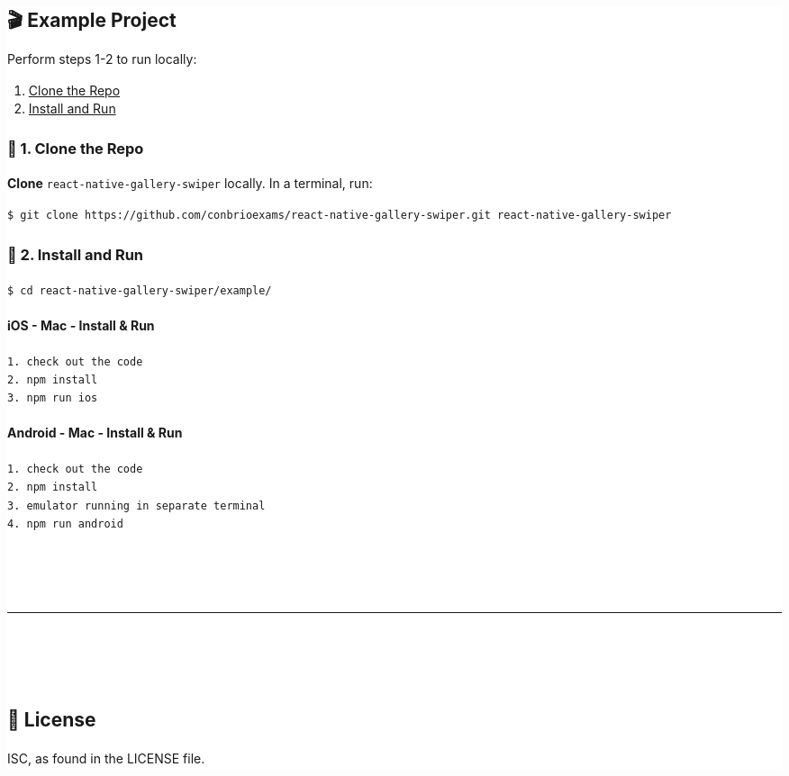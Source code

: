 ## :clapper: Example Project

Perform steps 1-2 to run locally:

1. [Clone the Repo](#1-clone-the-repo)
2. [Install and Run](#2-install-and-run)

### :small_blue_diamond: 1. Clone the Repo

**Clone** `react-native-gallery-swiper` locally. In a terminal, run:

```bash
$ git clone https://github.com/conbrioexams/react-native-gallery-swiper.git react-native-gallery-swiper
```

### :small_blue_diamond: 2. Install and Run

```bash
$ cd react-native-gallery-swiper/example/
```

#### iOS - Mac - Install & Run

	1. check out the code
	2. npm install
	3. npm run ios

#### Android - Mac - Install & Run

	1. check out the code
	2. npm install
	3. emulator running in separate terminal
	4. npm run android

<br/>
<br/>
<br/>

---
<br/>
<br/>
<br/>

## :page_facing_up: License

ISC, as found in the LICENSE file.
